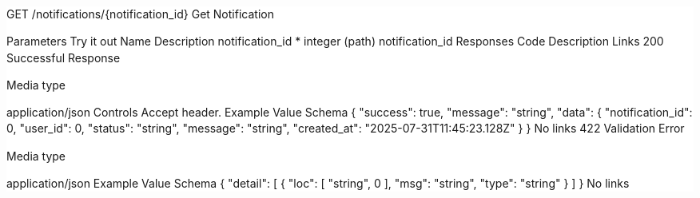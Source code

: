 GET
/notifications/{notification_id}
Get Notification

Parameters
Try it out
Name Description
notification_id \*
integer
(path)
notification_id
Responses
Code Description Links
200
Successful Response

Media type

application/json
Controls Accept header.
Example Value
Schema
{
"success": true,
"message": "string",
"data": {
"notification_id": 0,
"user_id": 0,
"status": "string",
"message": "string",
"created_at": "2025-07-31T11:45:23.128Z"
}
}
No links
422
Validation Error

Media type

application/json
Example Value
Schema
{
"detail": [
{
"loc": [
"string",
0
],
"msg": "string",
"type": "string"
}
]
}
No links
